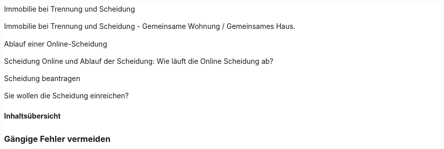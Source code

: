 Immobilie bei Trennung und Scheidung

Immobilie bei Trennung und Scheidung - Gemeinsame Wohnung / Gemeinsames Haus.

Ablauf einer Online-Scheidung

Scheidung Online und Ablauf der Scheidung: Wie läuft die Online Scheidung ab?

Scheidung beantragen

Sie wollen die Scheidung einreichen?

#### Inhaltsübersicht

### Gängige Fehler vermeiden